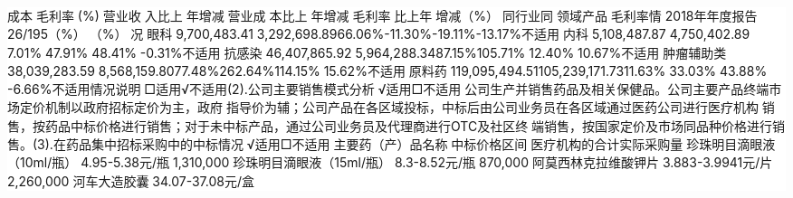 成本
毛利率
(%)
营业收
入比上
年增减
营业成
本比上
年增减
毛利率
比上年
增减（%）
同行业同
领域产品
毛利率情
2018年年度报告
26/195（%）
（%）
况
眼科
9,700,483.41
3,292,698.8966.06%-11.30%-19.11%-13.17%不适用
内科
5,108,487.87
4,750,402.89
7.01%
47.91%
48.41%
-0.31%不适用
抗感染
46,407,865.92
5,964,288.3487.15%105.71%
12.40%
10.67%不适用
肿瘤辅助类
38,039,283.59
8,568,159.8077.48%262.64%114.15%
15.62%不适用
原料药
119,095,494.51105,239,171.7311.63%
33.03%
43.88%
-6.66%不适用情况说明
□适用√不适用(2).公司主要销售模式分析
√适用□不适用
公司生产并销售药品及相关保健品。公司主要产品终端市场定价机制以政府招标定价为主，政府
指导价为辅；公司产品在各区域投标，中标后由公司业务员在各区域通过医药公司进行医疗机构
销售，按药品中标价格进行销售；对于未中标产品，通过公司业务员及代理商进行OTC及社区终
端销售，按国家定价及市场同品种价格进行销售。(3).在药品集中招标采购中的中标情况
√适用□不适用
主要药（产）品名称
中标价格区间
医疗机构的合计实际采购量
珍珠明目滴眼液（10ml/瓶）
4.95-5.38元/瓶
1,310,000
珍珠明目滴眼液（15ml/瓶）
8.3-8.52元/瓶
870,000
阿莫西林克拉维酸钾片
3.883-3.9941元/片
2,260,000
河车大造胶囊
34.07-37.08元/盒